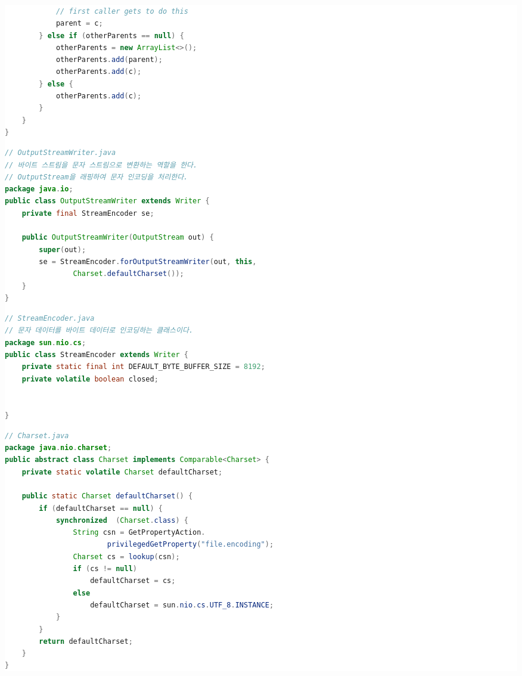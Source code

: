 ```java
            // first caller gets to do this
            parent = c;
        } else if (otherParents == null) {
            otherParents = new ArrayList<>();
            otherParents.add(parent);
            otherParents.add(c);
        } else {
            otherParents.add(c);
        }
    }
}
```



```java
// OutputStreamWriter.java
// 바이트 스트림을 문자 스트림으로 변환하는 역할을 한다.
// OutputStream을 래핑하여 문자 인코딩을 처리한다.
package java.io;
public class OutputStreamWriter extends Writer {
    private final StreamEncoder se;
    
    public OutputStreamWriter(OutputStream out) {
        super(out);
        se = StreamEncoder.forOutputStreamWriter(out, this,
                Charset.defaultCharset());
    }
}
```



```java
// StreamEncoder.java
// 문자 데이터를 바이트 데이터로 인코딩하는 클래스이다.
package sun.nio.cs;
public class StreamEncoder extends Writer {
    private static final int DEFAULT_BYTE_BUFFER_SIZE = 8192;
    private volatile boolean closed;
    
    
}
```



```java
// Charset.java
package java.nio.charset;
public abstract class Charset implements Comparable<Charset> {
    private static volatile Charset defaultCharset;
    
    public static Charset defaultCharset() {
        if (defaultCharset == null) {
            synchronized  (Charset.class) {
                String csn = GetPropertyAction.
                    	privilegedGetProperty("file.encoding");
                Charset cs = lookup(csn);
                if (cs != null)
                    defaultCharset = cs;
                else
                    defaultCharset = sun.nio.cs.UTF_8.INSTANCE;
            }
        }
        return defaultCharset;
    }
}
```